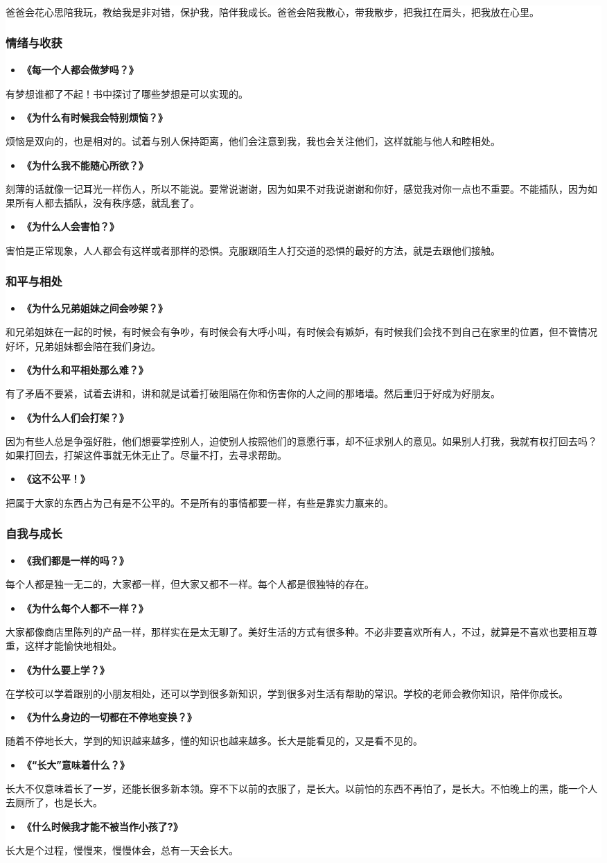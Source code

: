 爸爸会花心思陪我玩，教给我是非对错，保护我，陪伴我成长。爸爸会陪我散心，带我散步，把我扛在肩头，把我放在心里。

### 情绪与收获

*   **《每一个人都会做梦吗？》**

有梦想谁都了不起！书中探讨了哪些梦想是可以实现的。

*   **《为什么有时候我会特别烦恼？》**

烦恼是双向的，也是相对的。试着与别人保持距离，他们会注意到我，我也会关注他们，这样就能与他人和睦相处。

*   **《为什么我不能随心所欲？》**

刻薄的话就像一记耳光一样伤人，所以不能说。要常说谢谢，因为如果不对我说谢谢和你好，感觉我对你一点也不重要。不能插队，因为如果所有人都去插队，没有秩序感，就乱套了。

*   **《为什么人会害怕？》**

害怕是正常现象，人人都会有这样或者那样的恐惧。克服跟陌生人打交道的恐惧的最好的方法，就是去跟他们接触。

### 和平与相处

*   **《为什么兄弟姐妹之间会吵架？》**

和兄弟姐妹在一起的时候，有时候会有争吵，有时候会有大呼小叫，有时候会有嫉妒，有时候我们会找不到自己在家里的位置，但不管情况好坏，兄弟姐妹都会陪在我们身边。

*   **《为什么和平相处那么难？》**

有了矛盾不要紧，试着去讲和，讲和就是试着打破阻隔在你和伤害你的人之间的那堵墙。然后重归于好成为好朋友。

*   **《为什么人们会打架？》**

因为有些人总是争强好胜，他们想要掌控别人，迫使别人按照他们的意愿行事，却不征求别人的意见。如果别人打我，我就有权打回去吗？如果打回去，打架这件事就无休无止了。尽量不打，去寻求帮助。

*   **《这不公平！》**

把属于大家的东西占为己有是不公平的。不是所有的事情都要一样，有些是靠实力赢来的。

### 自我与成长

*   **《我们都是一样的吗？》**

每个人都是独一无二的，大家都一样，但大家又都不一样。每个人都是很独特的存在。

*   **《为什么每个人都不一样？》**

大家都像商店里陈列的产品一样，那样实在是太无聊了。美好生活的方式有很多种。不必非要喜欢所有人，不过，就算是不喜欢也要相互尊重，这样才能愉快地相处。

*   **《为什么要上学？》**

在学校可以学着跟别的小朋友相处，还可以学到很多新知识，学到很多对生活有帮助的常识。学校的老师会教你知识，陪伴你成长。

*   **《为什么身边的一切都在不停地变换？》**

随着不停地长大，学到的知识越来越多，懂的知识也越来越多。长大是能看见的，又是看不见的。

*   **《“长大”意味着什么？》**

长大不仅意味着长了一岁，还能长很多新本领。穿不下以前的衣服了，是长大。以前怕的东西不再怕了，是长大。不怕晚上的黑，能一个人去厕所了，也是长大。

*   **《什么时候我才能不被当作小孩了?》**

长大是个过程，慢慢来，慢慢体会，总有一天会长大。
